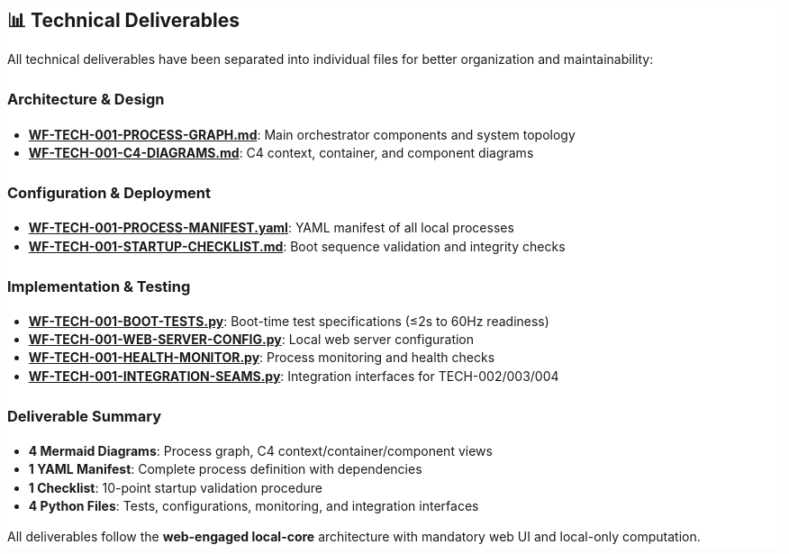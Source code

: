 ## 📊 Technical Deliverables

All technical deliverables have been separated into individual files for better organization and maintainability:

### Architecture & Design
- **[WF-TECH-001-PROCESS-GRAPH.md](./WF-TECH-001-PROCESS-GRAPH.md)**: Main orchestrator components and system topology
- **[WF-TECH-001-C4-DIAGRAMS.md](./WF-TECH-001-C4-DIAGRAMS.md)**: C4 context, container, and component diagrams

### Configuration & Deployment
- **[WF-TECH-001-PROCESS-MANIFEST.yaml](./WF-TECH-001-PROCESS-MANIFEST.yaml)**: YAML manifest of all local processes
- **[WF-TECH-001-STARTUP-CHECKLIST.md](./WF-TECH-001-STARTUP-CHECKLIST.md)**: Boot sequence validation and integrity checks

### Implementation & Testing
- **[WF-TECH-001-BOOT-TESTS.py](./WF-TECH-001-BOOT-TESTS.py)**: Boot-time test specifications (≤2s to 60Hz readiness)
- **[WF-TECH-001-WEB-SERVER-CONFIG.py](./WF-TECH-001-WEB-SERVER-CONFIG.py)**: Local web server configuration
- **[WF-TECH-001-HEALTH-MONITOR.py](./WF-TECH-001-HEALTH-MONITOR.py)**: Process monitoring and health checks
- **[WF-TECH-001-INTEGRATION-SEAMS.py](./WF-TECH-001-INTEGRATION-SEAMS.py)**: Integration interfaces for TECH-002/003/004

### Deliverable Summary
- **4 Mermaid Diagrams**: Process graph, C4 context/container/component views
- **1 YAML Manifest**: Complete process definition with dependencies
- **1 Checklist**: 10-point startup validation procedure
- **4 Python Files**: Tests, configurations, monitoring, and integration interfaces

All deliverables follow the **web-engaged local-core** architecture with mandatory web UI and local-only computation.